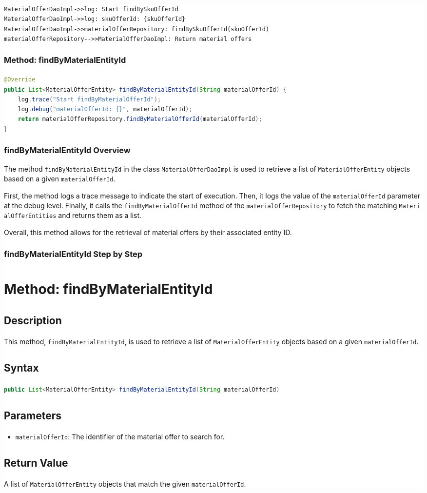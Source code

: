    MaterialOfferDaoImpl->>log: Start findBySkuOfferId
    MaterialOfferDaoImpl->>log: skuOfferId: {skuOfferId}
    MaterialOfferDaoImpl->>materialOfferRepository: findBySkuOfferId(skuOfferId)
    materialOfferRepository-->>MaterialOfferDaoImpl: Return material offers

### Method: findByMaterialEntityId
```java
@Override
public List<MaterialOfferEntity> findByMaterialEntityId(String materialOfferId) {
    log.trace("Start findByMaterialOfferId");
    log.debug("materialOfferId: {}", materialOfferId);
    return materialOfferRepository.findByMaterialOfferId(materialOfferId);
}
```

### findByMaterialEntityId Overview 

The method `findByMaterialEntityId` in the class `MaterialOfferDaoImpl` is used to retrieve a list of `MaterialOfferEntity` objects based on a given `materialOfferId`. 

First, the method logs a trace message to indicate the start of execution. Then, it logs the value of the `materialOfferId` parameter at the debug level. Finally, it calls the `findByMaterialOfferId` method of the `materialOfferRepository` to fetch the matching `MaterialOfferEntities` and returns them as a list.

Overall, this method allows for the retrieval of material offers by their associated entity ID.


### findByMaterialEntityId Step by Step  

# Method: findByMaterialEntityId

## Description

This method, `findByMaterialEntityId`, is used to retrieve a list of `MaterialOfferEntity` objects based on a given `materialOfferId`.

## Syntax

```java
public List<MaterialOfferEntity> findByMaterialEntityId(String materialOfferId)
```

## Parameters

- `materialOfferId`: The identifier of the material offer to search for.

## Return Value

A list of `MaterialOfferEntity` objects that match the given `materialOfferId`.
